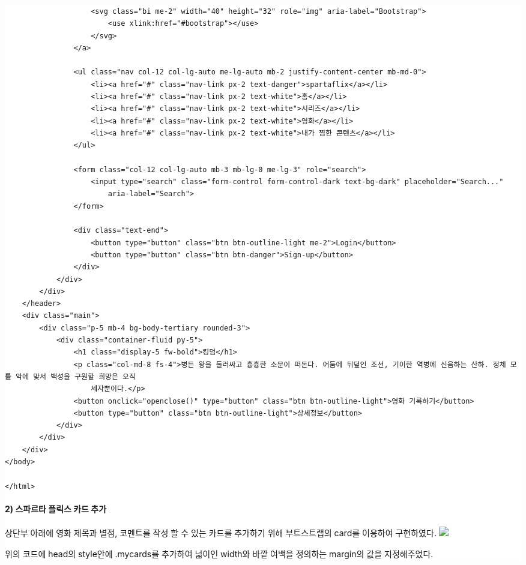 ```
                    <svg class="bi me-2" width="40" height="32" role="img" aria-label="Bootstrap">
                        <use xlink:href="#bootstrap"></use>
                    </svg>
                </a>
 
                <ul class="nav col-12 col-lg-auto me-lg-auto mb-2 justify-content-center mb-md-0">
                    <li><a href="#" class="nav-link px-2 text-danger">spartaflix</a></li>
                    <li><a href="#" class="nav-link px-2 text-white">홈</a></li>
                    <li><a href="#" class="nav-link px-2 text-white">시리즈</a></li>
                    <li><a href="#" class="nav-link px-2 text-white">영화</a></li>
                    <li><a href="#" class="nav-link px-2 text-white">내가 찜한 콘텐츠</a></li>
                </ul>

                <form class="col-12 col-lg-auto mb-3 mb-lg-0 me-lg-3" role="search">
                    <input type="search" class="form-control form-control-dark text-bg-dark" placeholder="Search..."
                        aria-label="Search">
                </form>

                <div class="text-end">
                    <button type="button" class="btn btn-outline-light me-2">Login</button>
                    <button type="button" class="btn btn-danger">Sign-up</button>
                </div>
            </div>
        </div>
    </header>
    <div class="main">
        <div class="p-5 mb-4 bg-body-tertiary rounded-3">
            <div class="container-fluid py-5">
                <h1 class="display-5 fw-bold">킹덤</h1>
                <p class="col-md-8 fs-4">병든 왕을 둘러싸고 흉흉한 소문이 떠돈다. 어둠에 뒤덮인 조선, 기이한 역병에 신음하는 산하. 정체 모를 악에 맞서 백성을 구원할 희망은 오직
                    세자뿐이다.</p>
                <button onclick="openclose()" type="button" class="btn btn-outline-light">영화 기록하기</button>
                <button type="button" class="btn btn-outline-light">상세정보</button>
            </div>
        </div>
    </div>
</body>

</html>
```
 

####  2) 스파르타 플릭스 카드 추가

상단부 아래에 영화 제목과 별점, 코멘트를 작성 할 수 있는 카드를 추가하기 위해 부트스트랩의 card를 이용하여 구현하였다.
![](https://velog.velcdn.com/images/hrnn00/post/2fc14b39-b2f8-42b5-bfc1-2e5c55217a01/image.png)


위의 코드에 head의 style안에 .mycards를 추가하여 넓이인 width와 바깥 여백을 정의하는 margin의 값을 지정해주었다.
